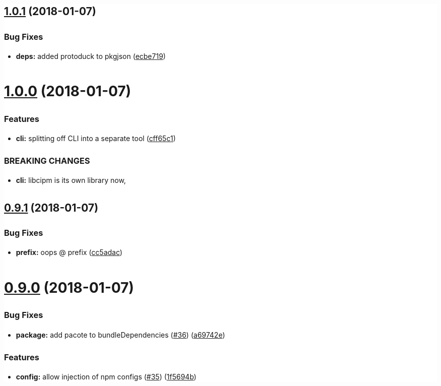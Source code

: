 <a name="1.0.1"></a>

## [1.0.1](https://github.com/npm/libcipm/compare/v1.0.0...v1.0.1) (2018-01-07)

### Bug Fixes

* **deps:** added protoduck to pkgjson ([ecbe719](https://github.com/npm/libcipm/commit/ecbe719))

<a name="1.0.0"></a>

# [1.0.0](https://github.com/npm/libcipm/compare/v0.9.1...v1.0.0) (2018-01-07)

### Features

* **cli:** splitting off CLI into a separate tool ([cff65c1](https://github.com/npm/libcipm/commit/cff65c1))

### BREAKING CHANGES

* **cli:** libcipm is its own library now,

<a name="0.9.1"></a>

## [0.9.1](https://github.com/npm/libcipm/compare/v0.9.0...v0.9.1) (2018-01-07)

### Bug Fixes

* **prefix:** oops @ prefix ([cc5adac](https://github.com/npm/libcipm/commit/cc5adac))

<a name="0.9.0"></a>

# [0.9.0](https://github.com/npm/libcipm/compare/v0.8.0...v0.9.0) (2018-01-07)

### Bug Fixes

* **package:** add pacote to
  bundleDependencies ([#36](https://github.com/npm/libcipm/issues/36)) ([a69742e](https://github.com/npm/libcipm/commit/a69742e))

### Features

* **config:** allow injection of npm
  configs ([#35](https://github.com/npm/libcipm/issues/35)) ([1f5694b](https://github.com/npm/libcipm/commit/1f5694b))

<a name="0.8.0"></a>
